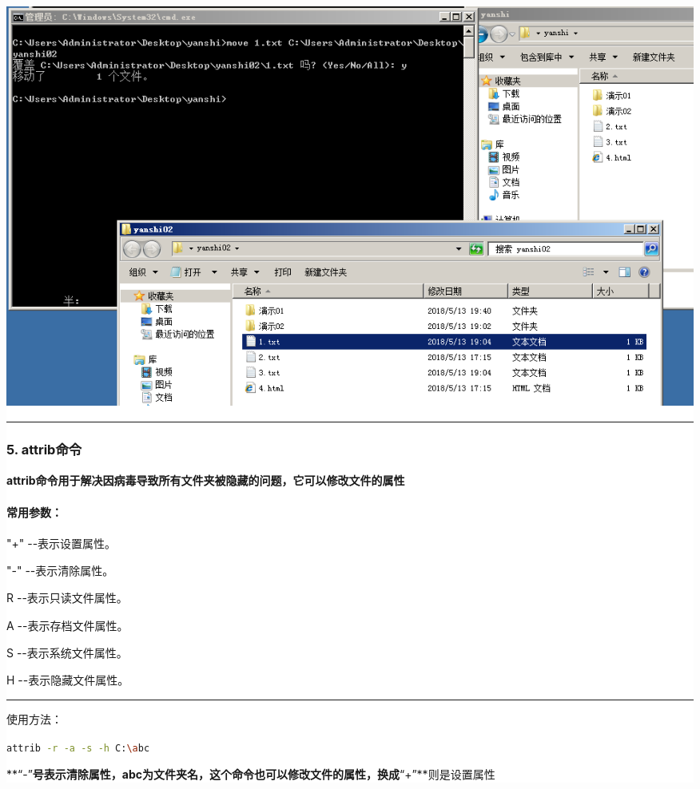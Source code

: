 ![images](/images/2018-05-13/dos09.png)

---


### <span id = "a5">5. attrib命令</span>

**attrib命令用于解决因病毒导致所有文件夹被隐藏的问题，它可以修改文件的属性** <br>

#### 常用参数：

"+"  --表示设置属性。<br/>

"-"  --表示清除属性。<br/>

R  --表示只读文件属性。<br/>

A  --表示存档文件属性。<br/>

S  --表示系统文件属性。<br/>

H  --表示隐藏文件属性。<br/>

----------

使用方法：<br>
```bash
attrib -r -a -s -h C:\abc
```

**“-”**号表示清除属性，**abc为文件夹名**，这个命令也可以修改文件的属性，换成**“+”**则是设置属性
